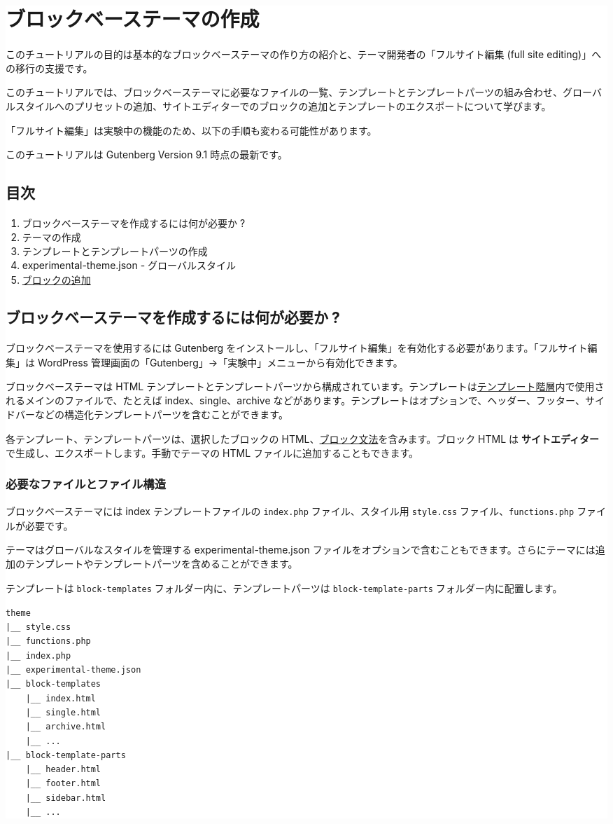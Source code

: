 
# ブロックベーステーマの作成

このチュートリアルの目的は基本的なブロックベーステーマの作り方の紹介と、テーマ開発者の「フルサイト編集 (full site editing)」への移行の支援です。

このチュートリアルでは、ブロックベーステーマに必要なファイルの一覧、テンプレートとテンプレートパーツの組み合わせ、グローバルスタイルへのプリセットの追加、サイトエディターでのブロックの追加とテンプレートのエクスポートについて学びます。

「フルサイト編集」は実験中の機能のため、以下の手順も変わる可能性があります。


このチュートリアルは Gutenberg Version 9.1 時点の最新です。


## 目次


 1. ブロックベーステーマを作成するには何が必要か ?
 2. テーマの作成
 3. テンプレートとテンプレートパーツの作成
 4. experimental-theme.json - グローバルスタイル
 5. [ブロックの追加](https://ja.wordpress.org/team/handbook/block-editor/tutorials/block-based-themes/block-based-themes-2-adding-blocks/)


## ブロックベーステーマを作成するには何が必要か ?


ブロックベーステーマを使用するには Gutenberg をインストールし、「フルサイト編集」を有効化する必要があります。「フルサイト編集」は WordPress 管理画面の「Gutenberg」->「実験中」メニューから有効化できます。


ブロックベーステーマは HTML テンプレートとテンプレートパーツから構成されています。テンプレートは[テンプレート階層](https://developer.wordpress.org/themes/basics/template-hierarchy/)内で使用されるメインのファイルで、たとえば index、single、archive などがあります。テンプレートはオプションで、ヘッダー、フッター、サイドバーなどの構造化テンプレートパーツを含むことができます。


各テンプレート、テンプレートパーツは、選択したブロックの HTML、[ブロック文法](https://developer.wordpress.org/block-editor/principles/key-concepts/#blocks)を含みます。ブロック HTML は **サイトエディター** で生成し、エクスポートします。手動でテーマの HTML ファイルに追加することもできます。


### 必要なファイルとファイル構造


ブロックベーステーマには index テンプレートファイルの `index.php` ファイル、スタイル用 `style.css` ファイル、`functions.php` ファイルが必要です。


テーマはグローバルなスタイルを管理する experimental-theme.json ファイルをオプションで含むこともできます。さらにテーマには追加のテンプレートやテンプレートパーツを含めることができます。


テンプレートは `block-templates` フォルダー内に、テンプレートパーツは `block-template-parts` フォルダー内に配置します。

```
theme
|__ style.css
|__ functions.php
|__ index.php
|__ experimental-theme.json
|__ block-templates
	|__ index.html
	|__ single.html
	|__ archive.html
	|__ ...
|__ block-template-parts
	|__ header.html
	|__ footer.html
	|__ sidebar.html
	|__ ...
```
